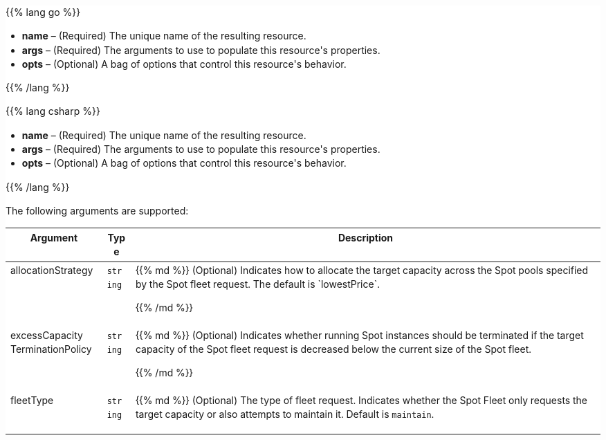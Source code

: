 {{% lang go %}}
<ul class="pl-10">
    <li><strong>name</strong> &ndash; (Required) The unique name of the resulting resource.</li>
    <li><strong>args</strong> &ndash; (Required) The arguments to use to populate this resource's properties.</li>
    <li><strong>opts</strong> &ndash; (Optional) A bag of options that control this resource's behavior.</li>
</ul>
{{% /lang %}}

{{% lang csharp %}}
<ul class="pl-10">
    <li><strong>name</strong> &ndash; (Required) The unique name of the resulting resource.</li>
    <li><strong>args</strong> &ndash; (Required) The arguments to use to populate this resource's properties.</li>
    <li><strong>opts</strong> &ndash; (Optional) A bag of options that control this resource's behavior.</li>
</ul>
{{% /lang %}}

The following arguments are supported:

<table class="ml-6">
    <thead>
        <tr>
            <th>Argument</th>
            <th>Type</th>
            <th>Description</th>
        </tr>
    </thead>
    <tbody>
        <tr>
            <td class="align-top">allocation<wbr>Strategy</td>
            <td class="align-top"><code>string</code></td>
            <td class="align-top">{{% md %}}
(Optional) Indicates how to allocate the target capacity across
the Spot pools specified by the Spot fleet request. The default is
`lowestPrice`.

{{% /md %}}</td>
        </tr>
        <tr>
            <td class="align-top">excess<wbr>Capacity<wbr>Termination<wbr>Policy</td>
            <td class="align-top"><code>string</code></td>
            <td class="align-top">{{% md %}}
(Optional) Indicates whether running Spot
instances should be terminated if the target capacity of the Spot fleet
request is decreased below the current size of the Spot fleet.

{{% /md %}}</td>
        </tr>
        <tr>
            <td class="align-top">fleet<wbr>Type</td>
            <td class="align-top"><code>string</code></td>
            <td class="align-top">{{% md %}}
(Optional) The type of fleet request. Indicates whether the Spot Fleet only requests the target
capacity or also attempts to maintain it. Default is `maintain`.
